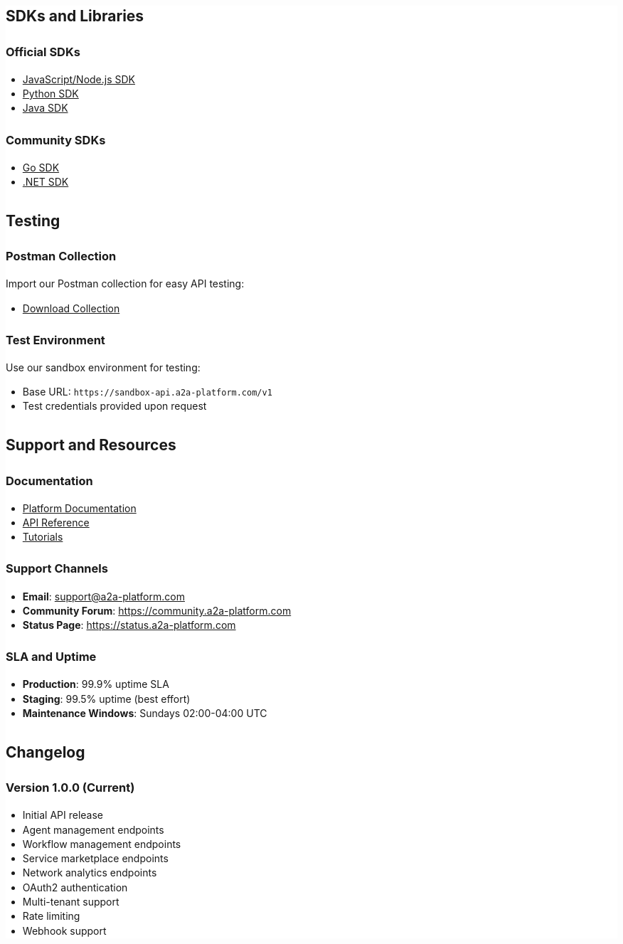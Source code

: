 ## SDKs and Libraries

### Official SDKs
- [JavaScript/Node.js SDK](https://github.com/a2a-platform/sdk-javascript)
- [Python SDK](https://github.com/a2a-platform/sdk-python)
- [Java SDK](https://github.com/a2a-platform/sdk-java)

### Community SDKs
- [Go SDK](https://github.com/community/a2a-go-sdk)
- [.NET SDK](https://github.com/community/a2a-dotnet-sdk)

## Testing

### Postman Collection
Import our Postman collection for easy API testing:
- [Download Collection](https://docs.a2a-platform.com/postman/collection.json)

### Test Environment
Use our sandbox environment for testing:
- Base URL: `https://sandbox-api.a2a-platform.com/v1`
- Test credentials provided upon request

## Support and Resources

### Documentation
- [Platform Documentation](https://docs.a2a-platform.com)
- [API Reference](https://docs.a2a-platform.com/api)
- [Tutorials](https://docs.a2a-platform.com/tutorials)

### Support Channels
- **Email**: support@a2a-platform.com
- **Community Forum**: https://community.a2a-platform.com
- **Status Page**: https://status.a2a-platform.com

### SLA and Uptime
- **Production**: 99.9% uptime SLA
- **Staging**: 99.5% uptime (best effort)
- **Maintenance Windows**: Sundays 02:00-04:00 UTC

## Changelog

### Version 1.0.0 (Current)
- Initial API release
- Agent management endpoints
- Workflow management endpoints
- Service marketplace endpoints
- Network analytics endpoints
- OAuth2 authentication
- Multi-tenant support
- Rate limiting
- Webhook support
